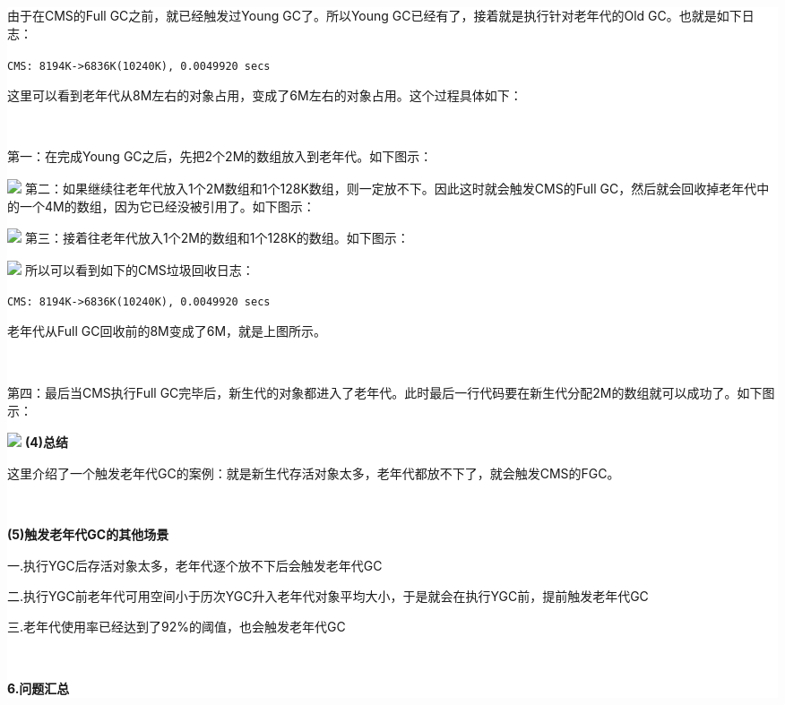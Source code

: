 由于在CMS的Full GC之前，就已经触发过Young GC了。所以Young GC已经有了，接着就是执行针对老年代的Old GC。也就是如下日志：



```
CMS: 8194K->6836K(10240K), 0.0049920 secs
```

这里可以看到老年代从8M左右的对象占用，变成了6M左右的对象占用。这个过程具体如下：


 


第一：在完成Young GC之后，先把2个2M的数组放入到老年代。如下图示：


![](https://p3-sign.toutiaoimg.com/tos-cn-i-6w9my0ksvp/372aa294264a45bfb39df5fabd8bda34~tplv-obj.image?lk3s=ef143cfe&traceid=202501012231235488236301D55701100D&x-expires=2147483647&x-signature=aqsPb%2BIelyrpwdW8R34Sc%2F3RXvc%3D)
第二：如果继续往老年代放入1个2M数组和1个128K数组，则一定放不下。因此这时就会触发CMS的Full GC，然后就会回收掉老年代中的一个4M的数组，因为它已经没被引用了。如下图示：


![](https://p3-sign.toutiaoimg.com/tos-cn-i-6w9my0ksvp/39cf11251636415d9efa923013d88938~tplv-obj.image?lk3s=ef143cfe&traceid=202501012231235488236301D55701100D&x-expires=2147483647&x-signature=9eYMXqmtnX%2FqUOMutvjDWZudZJ4%3D)
第三：接着往老年代放入1个2M的数组和1个128K的数组。如下图示：


![](https://p3-sign.toutiaoimg.com/tos-cn-i-6w9my0ksvp/a7674252a08d4045a59b9e3f2ac17ec2~tplv-obj.image?lk3s=ef143cfe&traceid=202501012231235488236301D55701100D&x-expires=2147483647&x-signature=zF87qSTWO4SxDBEBS5at%2FkqFqVA%3D)
所以可以看到如下的CMS垃圾回收日志：



```
CMS: 8194K->6836K(10240K), 0.0049920 secs
```

老年代从Full GC回收前的8M变成了6M，就是上图所示。


 


第四：最后当CMS执行Full GC完毕后，新生代的对象都进入了老年代。此时最后一行代码要在新生代分配2M的数组就可以成功了。如下图示：


![](https://p3-sign.toutiaoimg.com/tos-cn-i-6w9my0ksvp/dae1a256b5394854a35906a024f54d9c~tplv-obj.image?lk3s=ef143cfe&traceid=202501012231235488236301D55701100D&x-expires=2147483647&x-signature=hWUUKCrBUMjfTImtYk3VLr%2B4WPM%3D)
**(4\)总结**


这里介绍了一个触发老年代GC的案例：就是新生代存活对象太多，老年代都放不下了，就会触发CMS的FGC。


 


**(5\)触发老年代GC的其他场景**


一.执行YGC后存活对象太多，老年代逐个放不下后会触发老年代GC


二.执行YGC前老年代可用空间小于历次YGC升入老年代对象平均大小，于是就会在执行YGC前，提前触发老年代GC


三.老年代使用率已经达到了92%的阈值，也会触发老年代GC


 


**6\.问题汇总**
